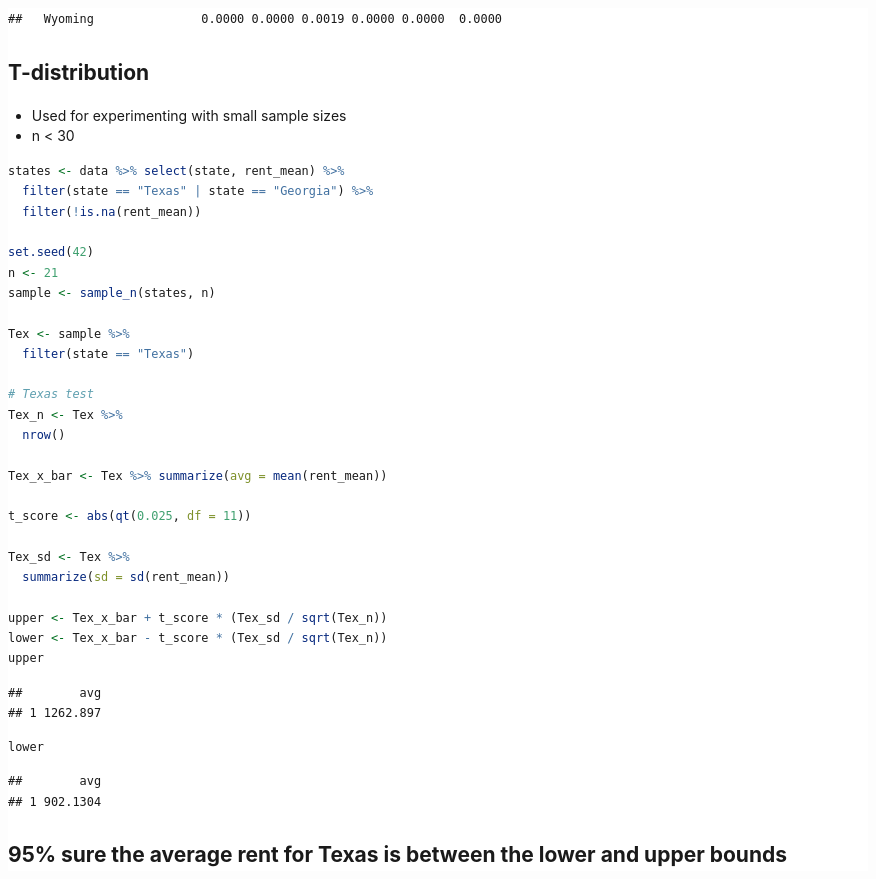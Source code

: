     ##   Wyoming               0.0000 0.0000 0.0019 0.0000 0.0000  0.0000

## T-distribution

  - Used for experimenting with small sample sizes
  - n \< 30



``` r
states <- data %>% select(state, rent_mean) %>%
  filter(state == "Texas" | state == "Georgia") %>%
  filter(!is.na(rent_mean))

set.seed(42)
n <- 21
sample <- sample_n(states, n)

Tex <- sample %>%
  filter(state == "Texas")

# Texas test 
Tex_n <- Tex %>%
  nrow()

Tex_x_bar <- Tex %>% summarize(avg = mean(rent_mean))

t_score <- abs(qt(0.025, df = 11))

Tex_sd <- Tex %>%
  summarize(sd = sd(rent_mean))

upper <- Tex_x_bar + t_score * (Tex_sd / sqrt(Tex_n))
lower <- Tex_x_bar - t_score * (Tex_sd / sqrt(Tex_n))
upper
```

    ##        avg
    ## 1 1262.897

``` r
lower
```

    ##        avg
    ## 1 902.1304

## 95% sure the average rent for Texas is between the lower and upper bounds

